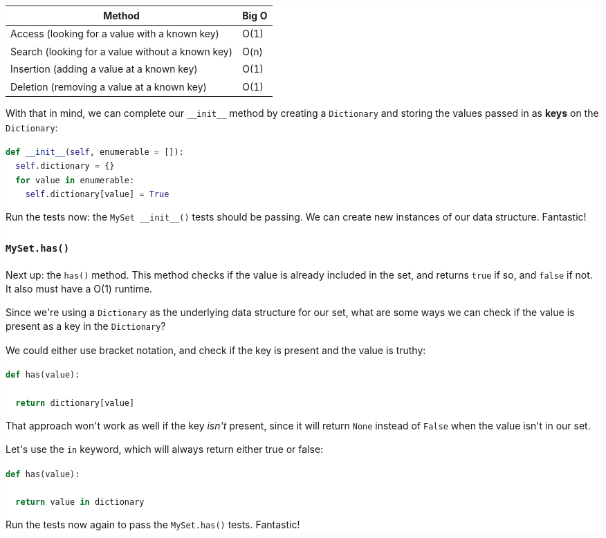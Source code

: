 | Method                                           | Big O |
| ------------------------------------------------ | ----- |
| Access (looking for a value with a known key)    | O(1)  |
| Search (looking for a value without a known key) | O(n)  |
| Insertion (adding a value at a known key)        | O(1)  |
| Deletion (removing a value at a known key)       | O(1)  |

With that in mind, we can complete our `__init__` method by creating a `Dictionary`
and storing the values passed in as **keys** on the `Dictionary`:

```py
def __init__(self, enumerable = []):
  self.dictionary = {}
  for value in enumerable:
    self.dictionary[value] = True

```

Run the tests now: the `MySet __init__()` tests should be passing. We can create new
instances of our data structure. Fantastic!

### `MySet.has()`

Next up: the `has()` method. This method checks if the value is already
included in the set, and returns `true` if so, and `false` if not. It also must
have a O(1) runtime.

Since we're using a `Dictionary` as the underlying data structure for our set, what
are some ways we can check if the value is present as a key in the `Dictionary`?

We could either use bracket notation, and check if the key is present and the
value is truthy:

```py
def has(value):

  return dictionary[value]

```

That approach won't work as well if the key _isn't_ present, since it will
return `None` instead of `False` when the value isn't in our set.

Let's use the `in` keyword, which will always
return either true or false:

```py
def has(value):

  return value in dictionary

```

Run the tests now again to pass the `MySet.has()` tests. Fantastic!


[python set]: https://docs.python.org/3/tutorial/datastructures.html#sets
[js set]: https://developer.mozilla.org/en-US/docs/Web/JavaScript/Reference/Global_Objects/Set